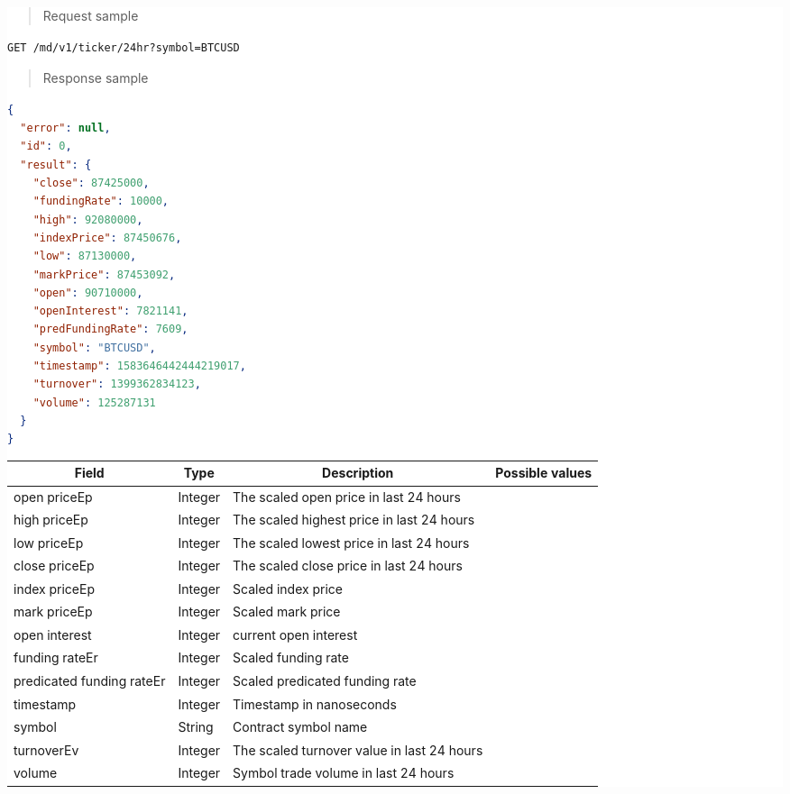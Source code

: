 > Request sample

```
GET /md/v1/ticker/24hr?symbol=BTCUSD
```

> Response sample

```json
{
  "error": null,
  "id": 0,
  "result": {
    "close": 87425000,
    "fundingRate": 10000,
    "high": 92080000,
    "indexPrice": 87450676,
    "low": 87130000,
    "markPrice": 87453092,
    "open": 90710000,
    "openInterest": 7821141,
    "predFundingRate": 7609,
    "symbol": "BTCUSD",
    "timestamp": 1583646442444219017,
    "turnover": 1399362834123,
    "volume": 125287131
  }
}
```

| Field         | Type   | Description                                | Possible values |
|---------------|--------|--------------------------------------------|--------------|
| open priceEp  | Integer| The scaled open price in last 24 hours     |              |
| high priceEp  | Integer| The scaled highest price in last 24 hours  |              |
| low priceEp   | Integer| The scaled lowest price in last 24 hours   |              |
| close priceEp | Integer| The scaled close price in last 24 hours    |              |
| index priceEp | Integer| Scaled index price                         |              |
| mark priceEp  | Integer| Scaled mark price                          |              |
| open interest | Integer| current open interest                      |              |
| funding rateEr| Integer| Scaled funding rate                        |              |
| predicated funding rateEr| Integer| Scaled predicated funding rate  |              |
| timestamp     | Integer| Timestamp in nanoseconds                   |              |
| symbol        | String | Contract symbol name                       |              |
| turnoverEv    | Integer| The scaled turnover value in last 24 hours |              |
| volume        | Integer| Symbol trade volume in last 24 hours       |              |

